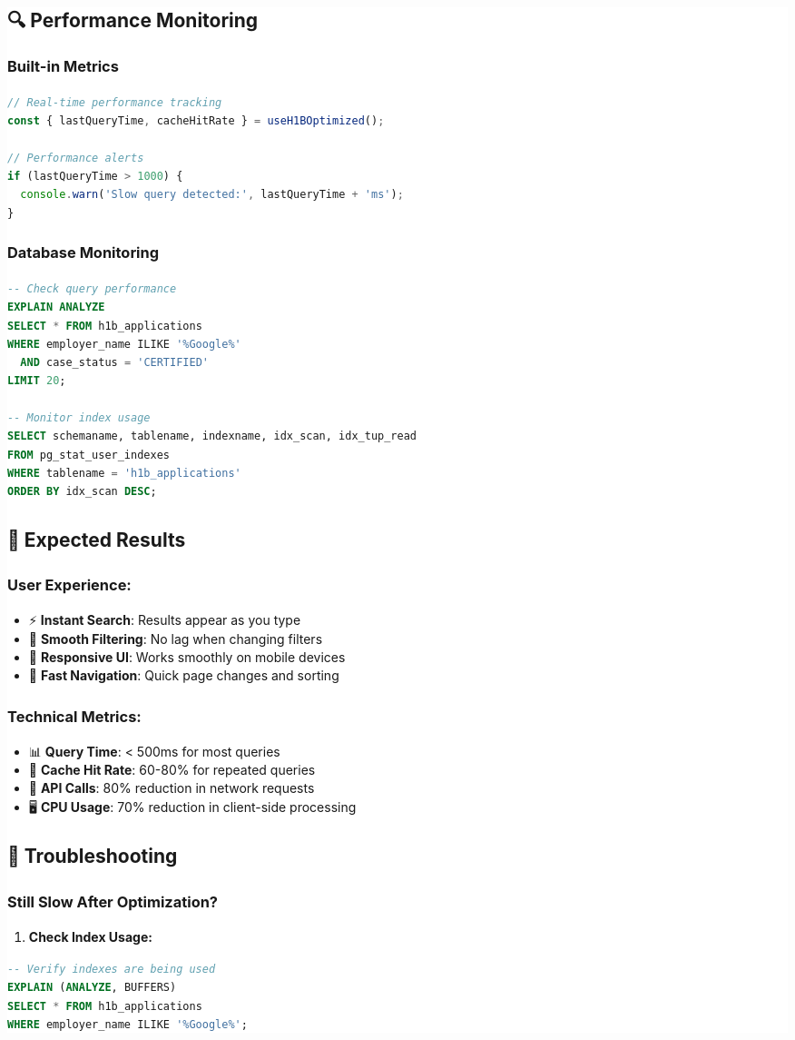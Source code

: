 ## 🔍 **Performance Monitoring**

### **Built-in Metrics**
```typescript
// Real-time performance tracking
const { lastQueryTime, cacheHitRate } = useH1BOptimized();

// Performance alerts
if (lastQueryTime > 1000) {
  console.warn('Slow query detected:', lastQueryTime + 'ms');
}
```

### **Database Monitoring**
```sql
-- Check query performance
EXPLAIN ANALYZE 
SELECT * FROM h1b_applications 
WHERE employer_name ILIKE '%Google%' 
  AND case_status = 'CERTIFIED'
LIMIT 20;

-- Monitor index usage
SELECT schemaname, tablename, indexname, idx_scan, idx_tup_read
FROM pg_stat_user_indexes 
WHERE tablename = 'h1b_applications'
ORDER BY idx_scan DESC;
```

## 🎯 **Expected Results**

### **User Experience:**
- ⚡ **Instant Search**: Results appear as you type
- 🔄 **Smooth Filtering**: No lag when changing filters
- 📱 **Responsive UI**: Works smoothly on mobile devices
- 🚀 **Fast Navigation**: Quick page changes and sorting

### **Technical Metrics:**
- 📊 **Query Time**: < 500ms for most queries
- 💾 **Cache Hit Rate**: 60-80% for repeated queries
- 🔄 **API Calls**: 80% reduction in network requests
- 🖥️ **CPU Usage**: 70% reduction in client-side processing

## 🚨 **Troubleshooting**

### **Still Slow After Optimization?**

1. **Check Index Usage:**
```sql
-- Verify indexes are being used
EXPLAIN (ANALYZE, BUFFERS) 
SELECT * FROM h1b_applications 
WHERE employer_name ILIKE '%Google%';
```
